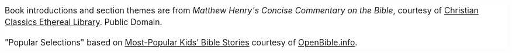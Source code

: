 <p>Book introductions and section themes are from <cite>Matthew Henry's Concise
Commentary on the Bible</cite>, courtesy of
<a href="https://www.ccel.org/ccel/henry/mhcc">Christian Classics Ethereal Library</a>.
Public Domain.</p>

<p>"Popular Selections" based on <a href="https://www.openbible.info/labs/kids-bible-stories/">Most-Popular Kids’ Bible Stories</a> courtesy of <a href="https://www.openbible.info/">OpenBible.info</a>.</p>

</div>